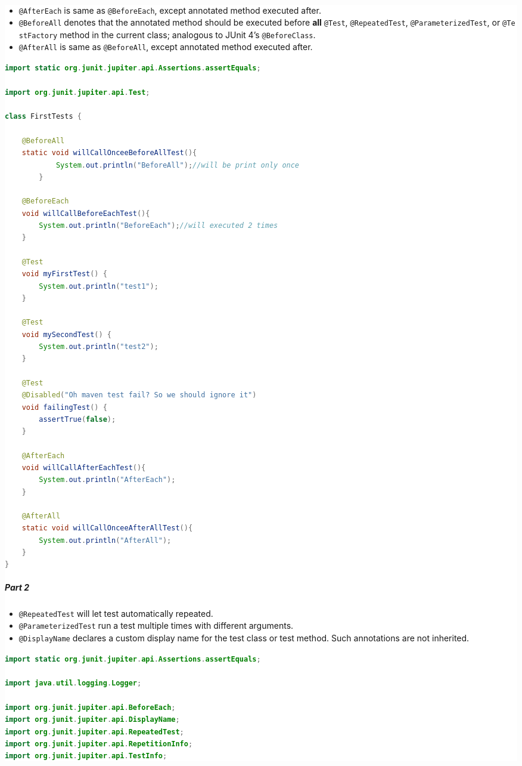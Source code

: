 - `@AfterEach` is same as `@BeforeEach`, except annotated method executed after.
- `@BeforeAll` denotes that the annotated method should be executed before **all** `@Test`, `@RepeatedTest`, `@ParameterizedTest`, or `@TestFactory` method in the current class; analogous to JUnit 4’s `@BeforeClass`. 
- `@AfterAll` is same as `@BeforeAll`, except annotated method executed after.
```java
import static org.junit.jupiter.api.Assertions.assertEquals;

import org.junit.jupiter.api.Test;

class FirstTests {
    
    @BeforeAll
    static void willCallOnceeBeforeAllTest(){
            System.out.println("BeforeAll");//will be print only once
        }
        
    @BeforeEach
    void willCallBeforeEachTest(){
        System.out.println("BeforeEach");//will executed 2 times
    }
    
    @Test
    void myFirstTest() {        
        System.out.println("test1");
    }
    
    @Test
    void mySecondTest() {        
        System.out.println("test2");
    }
    
    @Test 
    @Disabled("Oh maven test fail? So we should ignore it")
    void failingTest() {
        assertTrue(false);
    }
    
    @AfterEach
    void willCallAfterEachTest(){
        System.out.println("AfterEach");
    }
    
    @AfterAll
    static void willCallOnceeAfterAllTest(){
        System.out.println("AfterAll");
    }
}
```
##### Part 2
- `@RepeatedTest` will let test automatically repeated.
- `@ParameterizedTest` run a test multiple times with different arguments.
- `@DisplayName` declares a custom display name for the test class or test method. Such annotations are not inherited.
```java
import static org.junit.jupiter.api.Assertions.assertEquals;

import java.util.logging.Logger;

import org.junit.jupiter.api.BeforeEach;
import org.junit.jupiter.api.DisplayName;
import org.junit.jupiter.api.RepeatedTest;
import org.junit.jupiter.api.RepetitionInfo;
import org.junit.jupiter.api.TestInfo;
```